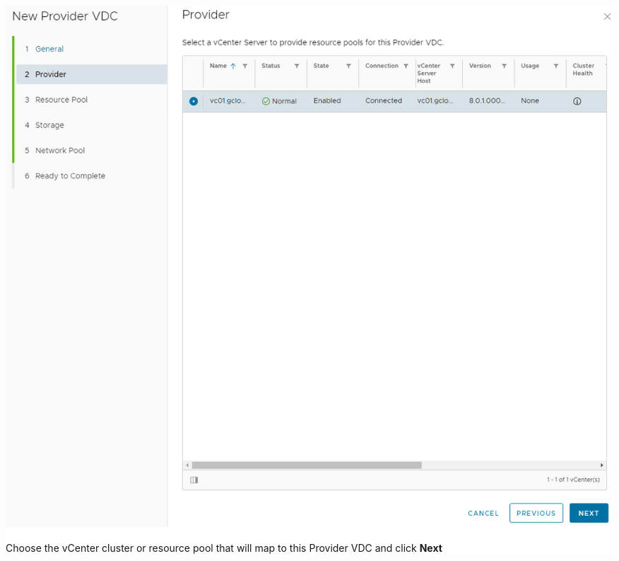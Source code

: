 ![Figure 8: Choose Provider ](/images/folder1/8-pvdcprovider.png)

Choose the vCenter cluster or resource pool that will map to this Provider VDC and click **Next**
